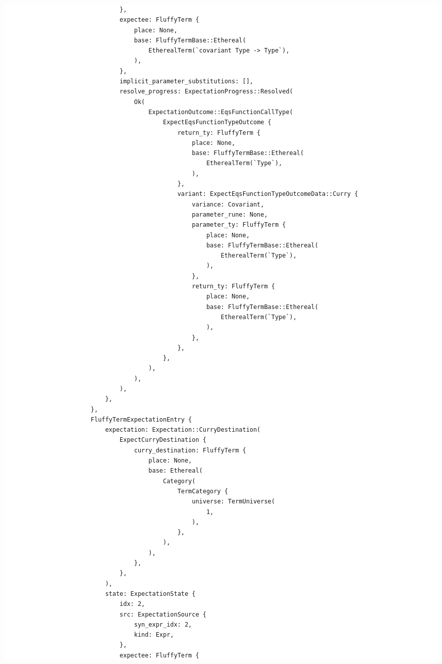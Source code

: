                                     },
                                    expectee: FluffyTerm {
                                        place: None,
                                        base: FluffyTermBase::Ethereal(
                                            EtherealTerm(`covariant Type -> Type`),
                                        ),
                                    },
                                    implicit_parameter_substitutions: [],
                                    resolve_progress: ExpectationProgress::Resolved(
                                        Ok(
                                            ExpectationOutcome::EqsFunctionCallType(
                                                ExpectEqsFunctionTypeOutcome {
                                                    return_ty: FluffyTerm {
                                                        place: None,
                                                        base: FluffyTermBase::Ethereal(
                                                            EtherealTerm(`Type`),
                                                        ),
                                                    },
                                                    variant: ExpectEqsFunctionTypeOutcomeData::Curry {
                                                        variance: Covariant,
                                                        parameter_rune: None,
                                                        parameter_ty: FluffyTerm {
                                                            place: None,
                                                            base: FluffyTermBase::Ethereal(
                                                                EtherealTerm(`Type`),
                                                            ),
                                                        },
                                                        return_ty: FluffyTerm {
                                                            place: None,
                                                            base: FluffyTermBase::Ethereal(
                                                                EtherealTerm(`Type`),
                                                            ),
                                                        },
                                                    },
                                                },
                                            ),
                                        ),
                                    ),
                                },
                            },
                            FluffyTermExpectationEntry {
                                expectation: Expectation::CurryDestination(
                                    ExpectCurryDestination {
                                        curry_destination: FluffyTerm {
                                            place: None,
                                            base: Ethereal(
                                                Category(
                                                    TermCategory {
                                                        universe: TermUniverse(
                                                            1,
                                                        ),
                                                    },
                                                ),
                                            ),
                                        },
                                    },
                                ),
                                state: ExpectationState {
                                    idx: 2,
                                    src: ExpectationSource {
                                        syn_expr_idx: 2,
                                        kind: Expr,
                                    },
                                    expectee: FluffyTerm {